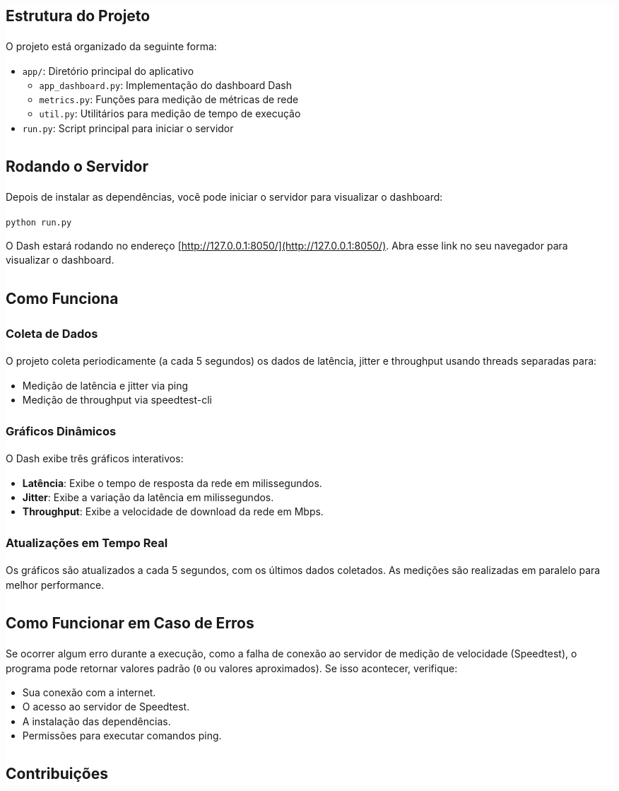 ## Estrutura do Projeto

O projeto está organizado da seguinte forma:

- `app/`: Diretório principal do aplicativo
  - `app_dashboard.py`: Implementação do dashboard Dash
  - `metrics.py`: Funções para medição de métricas de rede
  - `util.py`: Utilitários para medição de tempo de execução
- `run.py`: Script principal para iniciar o servidor

## Rodando o Servidor

Depois de instalar as dependências, você pode iniciar o servidor para visualizar o dashboard:

```bash
python run.py
```

O Dash estará rodando no endereço [http://127.0.0.1:8050/](http://127.0.0.1:8050/). Abra esse link no seu navegador para visualizar o dashboard.

## Como Funciona

### Coleta de Dados
O projeto coleta periodicamente (a cada 5 segundos) os dados de latência, jitter e throughput usando threads separadas para:
- Medição de latência e jitter via ping
- Medição de throughput via speedtest-cli

### Gráficos Dinâmicos
O Dash exibe três gráficos interativos:

- **Latência**: Exibe o tempo de resposta da rede em milissegundos.
- **Jitter**: Exibe a variação da latência em milissegundos.
- **Throughput**: Exibe a velocidade de download da rede em Mbps.

### Atualizações em Tempo Real
Os gráficos são atualizados a cada 5 segundos, com os últimos dados coletados. As medições são realizadas em paralelo para melhor performance.

## Como Funcionar em Caso de Erros

Se ocorrer algum erro durante a execução, como a falha de conexão ao servidor de medição de velocidade (Speedtest), o programa pode retornar valores padrão (`0` ou valores aproximados). Se isso acontecer, verifique:

- Sua conexão com a internet.
- O acesso ao servidor de Speedtest.
- A instalação das dependências.
- Permissões para executar comandos ping.

## Contribuições
